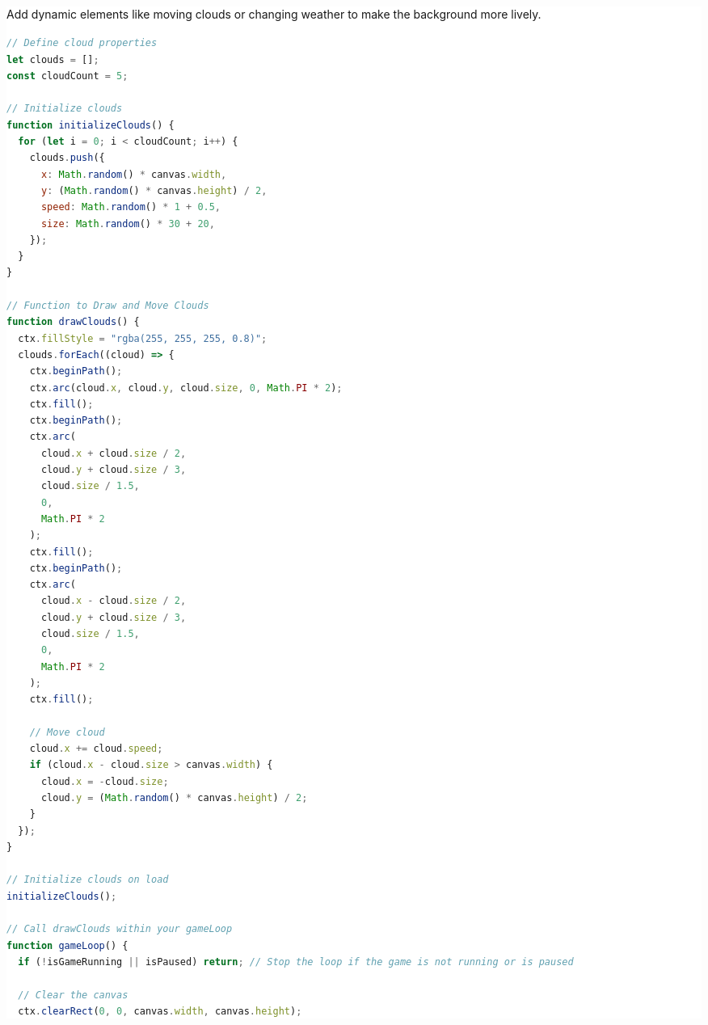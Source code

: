 Add dynamic elements like moving clouds or changing weather to make the background more lively.

```javascript
// Define cloud properties
let clouds = [];
const cloudCount = 5;

// Initialize clouds
function initializeClouds() {
  for (let i = 0; i < cloudCount; i++) {
    clouds.push({
      x: Math.random() * canvas.width,
      y: (Math.random() * canvas.height) / 2,
      speed: Math.random() * 1 + 0.5,
      size: Math.random() * 30 + 20,
    });
  }
}

// Function to Draw and Move Clouds
function drawClouds() {
  ctx.fillStyle = "rgba(255, 255, 255, 0.8)";
  clouds.forEach((cloud) => {
    ctx.beginPath();
    ctx.arc(cloud.x, cloud.y, cloud.size, 0, Math.PI * 2);
    ctx.fill();
    ctx.beginPath();
    ctx.arc(
      cloud.x + cloud.size / 2,
      cloud.y + cloud.size / 3,
      cloud.size / 1.5,
      0,
      Math.PI * 2
    );
    ctx.fill();
    ctx.beginPath();
    ctx.arc(
      cloud.x - cloud.size / 2,
      cloud.y + cloud.size / 3,
      cloud.size / 1.5,
      0,
      Math.PI * 2
    );
    ctx.fill();

    // Move cloud
    cloud.x += cloud.speed;
    if (cloud.x - cloud.size > canvas.width) {
      cloud.x = -cloud.size;
      cloud.y = (Math.random() * canvas.height) / 2;
    }
  });
}

// Initialize clouds on load
initializeClouds();

// Call drawClouds within your gameLoop
function gameLoop() {
  if (!isGameRunning || isPaused) return; // Stop the loop if the game is not running or is paused

  // Clear the canvas
  ctx.clearRect(0, 0, canvas.width, canvas.height);

```